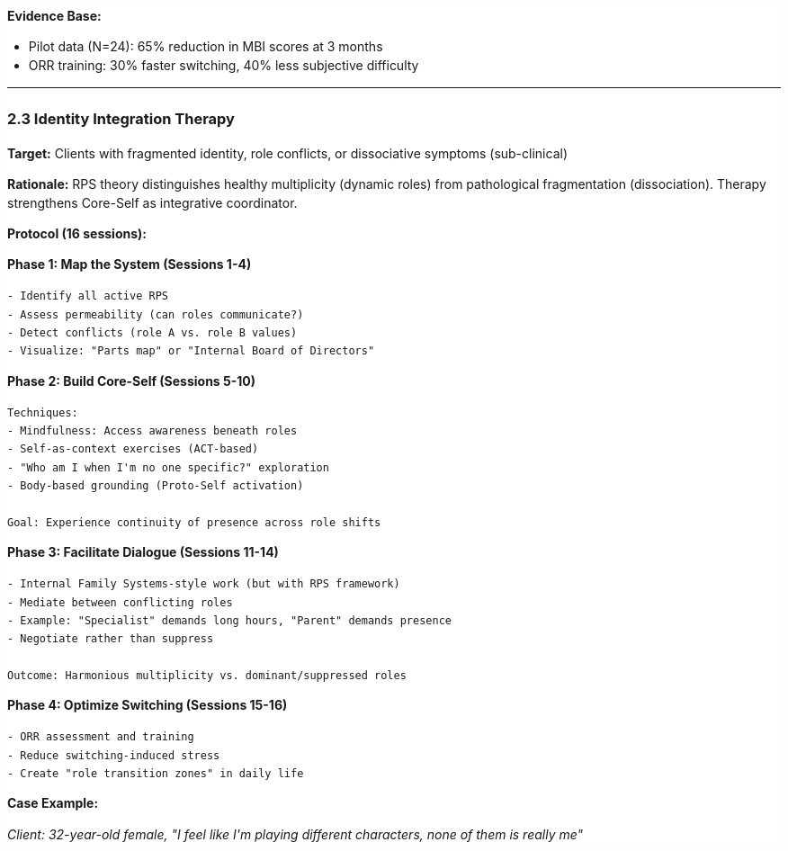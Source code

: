 **Evidence Base:**
- Pilot data (N=24): 65% reduction in MBI scores at 3 months
- ORR training: 30% faster switching, 40% less subjective difficulty

---

### **2.3 Identity Integration Therapy**

**Target:** Clients with fragmented identity, role conflicts, or dissociative symptoms (sub-clinical)

**Rationale:** RPS theory distinguishes healthy multiplicity (dynamic roles) from pathological fragmentation (dissociation). Therapy strengthens Core-Self as integrative coordinator.

**Protocol (16 sessions):**

**Phase 1: Map the System (Sessions 1-4)**
```
- Identify all active RPS
- Assess permeability (can roles communicate?)
- Detect conflicts (role A vs. role B values)
- Visualize: "Parts map" or "Internal Board of Directors"
```

**Phase 2: Build Core-Self (Sessions 5-10)**
```
Techniques:
- Mindfulness: Access awareness beneath roles
- Self-as-context exercises (ACT-based)
- "Who am I when I'm no one specific?" exploration
- Body-based grounding (Proto-Self activation)

Goal: Experience continuity of presence across role shifts
```

**Phase 3: Facilitate Dialogue (Sessions 11-14)**
```
- Internal Family Systems-style work (but with RPS framework)
- Mediate between conflicting roles
- Example: "Specialist" demands long hours, "Parent" demands presence
- Negotiate rather than suppress

Outcome: Harmonious multiplicity vs. dominant/suppressed roles
```

**Phase 4: Optimize Switching (Sessions 15-16)**
```
- ORR assessment and training
- Reduce switching-induced stress
- Create "role transition zones" in daily life
```

**Case Example:**

*Client: 32-year-old female, "I feel like I'm playing different characters, none of them is really me"*
